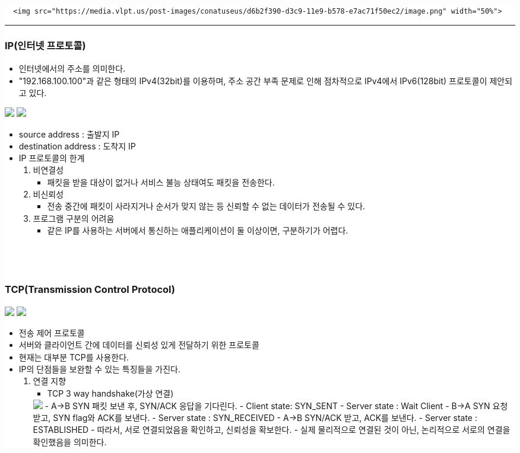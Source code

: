       <img src="https://media.vlpt.us/post-images/conatuseus/d6b2f390-d3c9-11e9-b578-e7ac71f50ec2/image.png" width="50%">



<hr/>

### IP(인터넷 프로토콜)
  - 인터넷에서의 주소를 의미한다.
  - "192.168.100.100"과 같은 형태의 IPv4(32bit)를 이용하며, 주소 공간 부족 문제로 인해 점차적으로 IPv4에서 IPv6(128bit) 프로토콜이 제안되고 있다.
  <div>
    <img src="https://t1.daumcdn.net/cfile/tistory/2270873B5715D31315" width="40%">
    <img src="https://img1.daumcdn.net/thumb/R1280x0/?scode=mtistory2&fname=https%3A%2F%2Fblog.kakaocdn.net%2Fdn%2FHRSzS%2FbtqPRAr6xDG%2FCkp66BkXS06UnTV68zQ5xK%2Fimg.png" width="50%">
  </div>

  - source address : 출발지 IP
  - destination address : 도착지 IP
  - IP 프로토콜의 한계
    1. 비연결성
        - 패킷을 받을 대상이 없거나 서비스 불능 상태여도 패킷을 전송한다.
    2. 비신뢰성
        - 전송 중간에 패킷이 사라지거나 순서가 맞지 않는 등 신뢰할 수 없는 데이터가 전송될 수 있다.
    3. 프로그램 구분의 어려움
        - 같은 IP를 사용하는 서버에서 통신하는 애플리케이션이 둘 이상이면, 구분하기가 어렵다.

<br/>
<br/>



### TCP(Transmission Control Protocol)
  <div>
    <img src="https://img1.daumcdn.net/thumb/R1280x0/?scode=mtistory2&fname=https%3A%2F%2Fblog.kakaocdn.net%2Fdn%2FbBMWnc%2FbtqP6oQsrbw%2FtiKNn3hymKrr2UMBzUBxN0%2Fimg.png" width="50%">
    <img src="https://hongchangsub.com/content/images/2021/07/-----------2021-07-13-------11.40.23.png" width="40%">
  </div>

  - 전송 제어 프로토콜
  - 서버와 클라이언트 간에 데이터를 신뢰성 있게 전달하기 위한 프로토콜
  - 현재는 대부분 TCP를 사용한다.
  - IP의 단점들을 보완할 수 있는 특징들을 가진다.
    1. 연결 지향
        - TCP 3 way handshake(가상 연결)
        <img src="https://media.geeksforgeeks.org/wp-content/uploads/handshake-1.png" width="50%">
        - A->B SYN 패킷 보낸 후, SYN/ACK 응답을 기다린다.
          - Client state: SYN_SENT
          - Server state : Wait Client
        - B->A SYN 요청 받고, SYN flag와 ACK를 보낸다.
          - Server state : SYN_RECEIVED
        - A->B SYN/ACK 받고, ACK를 보낸다.
          - Server state : ESTABLISHED
        - 따라서, 서로 연결되었음을 확인하고, 신뢰성을 확보한다.
        - 실제 물리적으로 연결된 것이 아닌, 논리적으로 서로의 연결을 확인했음을 의미한다.
